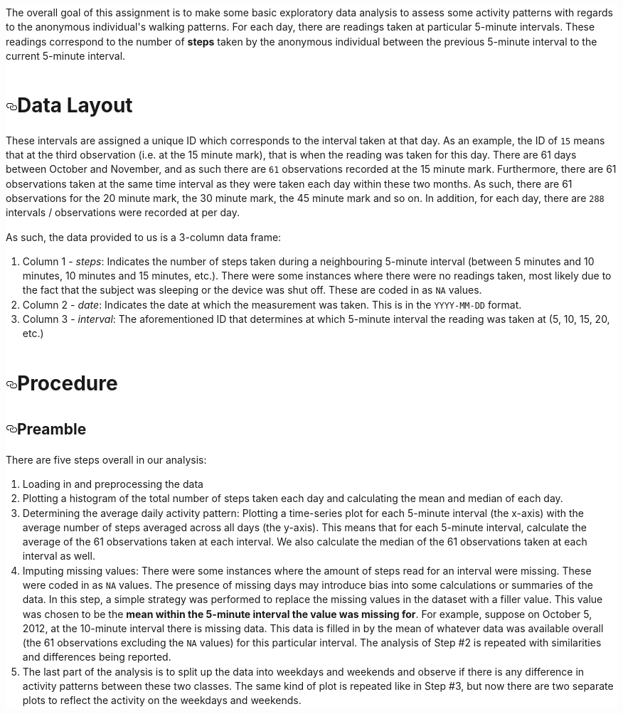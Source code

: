 <p>The overall goal of this assignment is to make some basic exploratory data analysis to assess some activity patterns with regards to the anonymous individual's walking patterns.  For each day, there are readings taken at particular 5-minute intervals.  These readings correspond to the number of <strong>steps</strong> taken by the anonymous individual between the previous 5-minute interval to the current 5-minute interval.</p>
<h1><a id="user-content-data-layout" class="anchor" aria-hidden="true" href="#data-layout"><svg class="octicon octicon-link" viewBox="0 0 16 16" version="1.1" width="16" height="16" aria-hidden="true"><path fill-rule="evenodd" d="M4 9h1v1H4c-1.5 0-3-1.69-3-3.5S2.55 3 4 3h4c1.45 0 3 1.69 3 3.5 0 1.41-.91 2.72-2 3.25V8.59c.58-.45 1-1.27 1-2.09C10 5.22 8.98 4 8 4H4c-.98 0-2 1.22-2 2.5S3 9 4 9zm9-3h-1v1h1c1 0 2 1.22 2 2.5S13.98 12 13 12H9c-.98 0-2-1.22-2-2.5 0-.83.42-1.64 1-2.09V6.25c-1.09.53-2 1.84-2 3.25C6 11.31 7.55 13 9 13h4c1.45 0 3-1.69 3-3.5S14.5 6 13 6z"></path></svg></a>Data Layout</h1>
<p>These intervals are assigned a unique ID which corresponds to the interval taken at that day.  As an example, the ID of <code>15</code> means that at the third observation (i.e. at the 15 minute mark), that is when the reading was taken for this day.  There are 61 days between October and November, and as such there are <code>61</code> observations recorded at the 15 minute mark.  Furthermore, there are 61 observations taken at the same time interval as they were taken each day within these two months.  As such, there are 61 observations for the 20 minute mark, the 30 minute mark, the 45 minute mark and so on.  In addition, for each day, there are <code>288</code> intervals / observations were recorded at per day.</p>
<p>As such, the data provided to us is a 3-column data frame:</p>
<ol>
<li>Column 1 - <em>steps</em>: Indicates the number of steps taken during a neighbouring 5-minute interval (between 5 minutes and 10 minutes, 10 minutes and 15 minutes, etc.).  There were some instances where there were no readings taken, most likely due to the fact that the subject was sleeping or the device was shut off.  These are coded in as <code>NA</code> values.</li>
<li>Column 2 - <em>date</em>:  Indicates the date at which the measurement was taken.  This is in the <code>YYYY-MM-DD</code> format.</li>
<li>Column 3 - <em>interval</em>: The aforementioned ID that determines at which 5-minute interval the reading was taken at (5, 10, 15, 20, etc.)</li>
</ol>
<h1><a id="user-content-procedure" class="anchor" aria-hidden="true" href="#procedure"><svg class="octicon octicon-link" viewBox="0 0 16 16" version="1.1" width="16" height="16" aria-hidden="true"><path fill-rule="evenodd" d="M4 9h1v1H4c-1.5 0-3-1.69-3-3.5S2.55 3 4 3h4c1.45 0 3 1.69 3 3.5 0 1.41-.91 2.72-2 3.25V8.59c.58-.45 1-1.27 1-2.09C10 5.22 8.98 4 8 4H4c-.98 0-2 1.22-2 2.5S3 9 4 9zm9-3h-1v1h1c1 0 2 1.22 2 2.5S13.98 12 13 12H9c-.98 0-2-1.22-2-2.5 0-.83.42-1.64 1-2.09V6.25c-1.09.53-2 1.84-2 3.25C6 11.31 7.55 13 9 13h4c1.45 0 3-1.69 3-3.5S14.5 6 13 6z"></path></svg></a>Procedure</h1>
<h2><a id="user-content-preamble" class="anchor" aria-hidden="true" href="#preamble"><svg class="octicon octicon-link" viewBox="0 0 16 16" version="1.1" width="16" height="16" aria-hidden="true"><path fill-rule="evenodd" d="M4 9h1v1H4c-1.5 0-3-1.69-3-3.5S2.55 3 4 3h4c1.45 0 3 1.69 3 3.5 0 1.41-.91 2.72-2 3.25V8.59c.58-.45 1-1.27 1-2.09C10 5.22 8.98 4 8 4H4c-.98 0-2 1.22-2 2.5S3 9 4 9zm9-3h-1v1h1c1 0 2 1.22 2 2.5S13.98 12 13 12H9c-.98 0-2-1.22-2-2.5 0-.83.42-1.64 1-2.09V6.25c-1.09.53-2 1.84-2 3.25C6 11.31 7.55 13 9 13h4c1.45 0 3-1.69 3-3.5S14.5 6 13 6z"></path></svg></a>Preamble</h2>
<p>There are five steps overall in our analysis:</p>
<ol>
<li>Loading in and preprocessing the data</li>
<li>Plotting a histogram of the total number of steps taken each day and calculating the mean and median of each day.</li>
<li>Determining the average daily activity pattern: Plotting a time-series plot for each 5-minute interval (the x-axis) with the average number of steps averaged across all days (the y-axis).  This means that for each 5-minute interval, calculate the average of the 61 observations taken at each interval.  We also calculate the median of the 61 observations taken at each interval as well.</li>
<li>Imputing missing values: There were some instances where the amount of steps read for an interval were missing.  These were coded in as <code>NA</code> values.  The presence of missing days may introduce bias into some calculations or summaries of the data.  In this step, a simple strategy was performed to replace the missing values in the dataset with a filler value.  This value was chosen to be the <strong>mean within the 5-minute interval the value was missing for</strong>.  For example, suppose on October 5, 2012, at the 10-minute interval there is missing data.  This data is filled in by the mean of whatever data was available overall (the 61 observations excluding the <code>NA</code> values) for this particular interval.  The analysis of Step #2 is repeated with similarities and differences being reported.</li>
<li>The last part of the analysis is to split up the data into weekdays and weekends and observe if there is any difference in activity patterns between these two classes.  The same kind of plot is repeated like in Step #3, but now there are two separate plots to reflect the activity on the weekdays and weekends.</li>